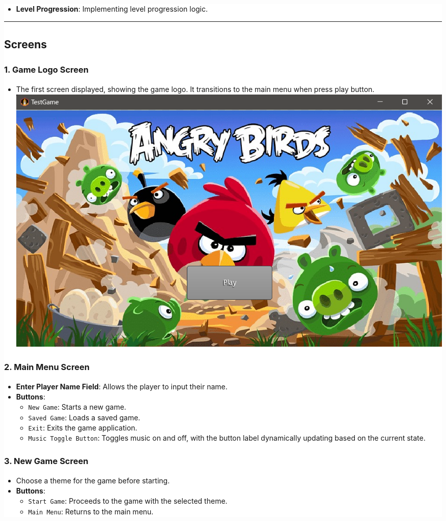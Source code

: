 - **Level Progression**: Implementing level progression logic.

---

## Screens

### 1. **Game Logo Screen**
- The first screen displayed, showing the game logo. It transitions to the main menu when press play button.
![Game Logo](assets/firstscreen.png)


### 2. **Main Menu Screen**
- **Enter Player Name Field**: Allows the player to input their name.
- **Buttons**:
    - `New Game`: Starts a new game.
    - `Saved Game`: Loads a saved game.
    - `Exit`: Exits the game application.
    - `Music Toggle Button`: Toggles music on and off, with the button label dynamically updating based on the current state.


### 3. **New Game Screen**
- Choose a theme for the game before starting.
- **Buttons**:
    - `Start Game`: Proceeds to the game with the selected theme.
    - `Main Menu`: Returns to the main menu.
